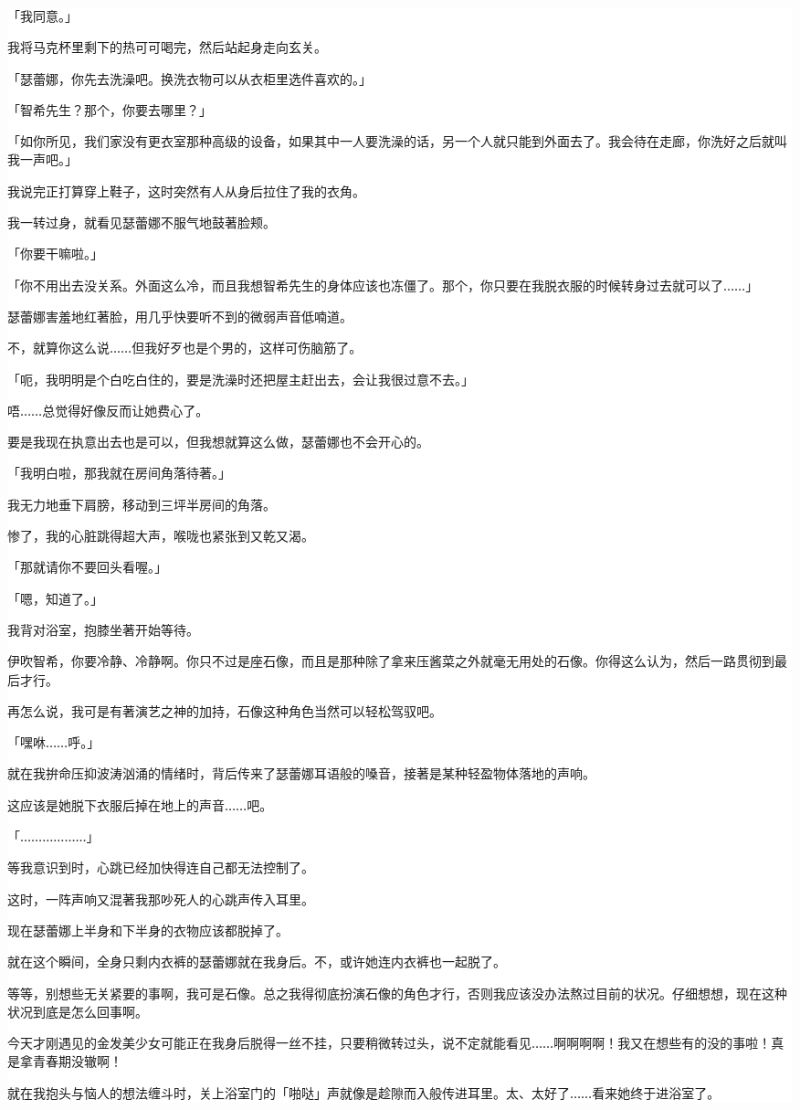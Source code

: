 「我同意。」

我将马克杯里剩下的热可可喝完，然后站起身走向玄关。

「瑟蕾娜，你先去洗澡吧。换洗衣物可以从衣柜里选件喜欢的。」

「智希先生？那个，你要去哪里？」

「如你所见，我们家没有更衣室那种高级的设备，如果其中一人要洗澡的话，另一个人就只能到外面去了。我会待在走廊，你洗好之后就叫我一声吧。」

我说完正打算穿上鞋子，这时突然有人从身后拉住了我的衣角。

我一转过身，就看见瑟蕾娜不服气地鼓著脸颊。

「你要干嘛啦。」

「你不用出去没关系。外面这么冷，而且我想智希先生的身体应该也冻僵了。那个，你只要在我脱衣服的时候转身过去就可以了……」

瑟蕾娜害羞地红著脸，用几乎快要听不到的微弱声音低喃道。

不，就算你这么说……但我好歹也是个男的，这样可伤脑筋了。

「呃，我明明是个白吃白住的，要是洗澡时还把屋主赶出去，会让我很过意不去。」

唔……总觉得好像反而让她费心了。

要是我现在执意出去也是可以，但我想就算这么做，瑟蕾娜也不会开心的。

「我明白啦，那我就在房间角落待著。」

我无力地垂下肩膀，移动到三坪半房间的角落。

惨了，我的心脏跳得超大声，喉咙也紧张到又乾又渴。

「那就请你不要回头看喔。」

「嗯，知道了。」

我背对浴室，抱膝坐著开始等待。

伊吹智希，你要冷静、冷静啊。你只不过是座石像，而且是那种除了拿来压酱菜之外就毫无用处的石像。你得这么认为，然后一路贯彻到最后才行。

再怎么说，我可是有著演艺之神的加持，石像这种角色当然可以轻松驾驭吧。

「嘿咻……呼。」

就在我拚命压抑波涛汹涌的情绪时，背后传来了瑟蕾娜耳语般的嗓音，接著是某种轻盈物体落地的声响。

这应该是她脱下衣服后掉在地上的声音……吧。

「………………」

等我意识到时，心跳已经加快得连自己都无法控制了。

这时，一阵声响又混著我那吵死人的心跳声传入耳里。

现在瑟蕾娜上半身和下半身的衣物应该都脱掉了。

就在这个瞬间，全身只剩内衣裤的瑟蕾娜就在我身后。不，或许她连内衣裤也一起脱了。

等等，别想些无关紧要的事啊，我可是石像。总之我得彻底扮演石像的角色才行，否则我应该没办法熬过目前的状况。仔细想想，现在这种状况到底是怎么回事啊。

今天才刚遇见的金发美少女可能正在我身后脱得一丝不挂，只要稍微转过头，说不定就能看见……啊啊啊啊！我又在想些有的没的事啦！真是拿青春期没辙啊！

就在我抱头与恼人的想法缠斗时，关上浴室门的「啪哒」声就像是趁隙而入般传进耳里。太、太好了……看来她终于进浴室了。
